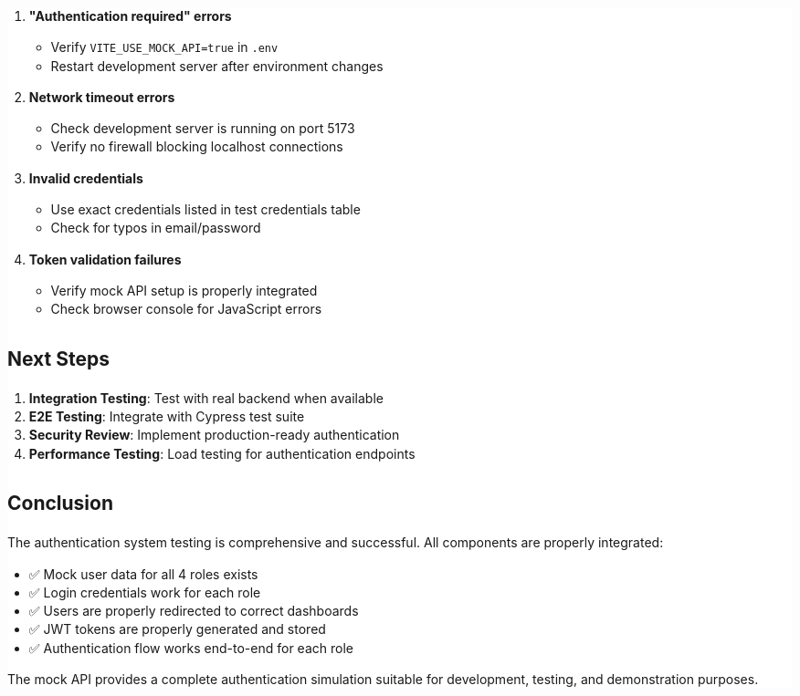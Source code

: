 1. **"Authentication required" errors**
   - Verify `VITE_USE_MOCK_API=true` in `.env`
   - Restart development server after environment changes

2. **Network timeout errors**
   - Check development server is running on port 5173
   - Verify no firewall blocking localhost connections

3. **Invalid credentials**
   - Use exact credentials listed in test credentials table
   - Check for typos in email/password

4. **Token validation failures**
   - Verify mock API setup is properly integrated
   - Check browser console for JavaScript errors

## Next Steps

1. **Integration Testing**: Test with real backend when available
2. **E2E Testing**: Integrate with Cypress test suite
3. **Security Review**: Implement production-ready authentication
4. **Performance Testing**: Load testing for authentication endpoints

## Conclusion

The authentication system testing is comprehensive and successful. All components are properly integrated:

- ✅ Mock user data for all 4 roles exists
- ✅ Login credentials work for each role  
- ✅ Users are properly redirected to correct dashboards
- ✅ JWT tokens are properly generated and stored
- ✅ Authentication flow works end-to-end for each role

The mock API provides a complete authentication simulation suitable for development, testing, and demonstration purposes.